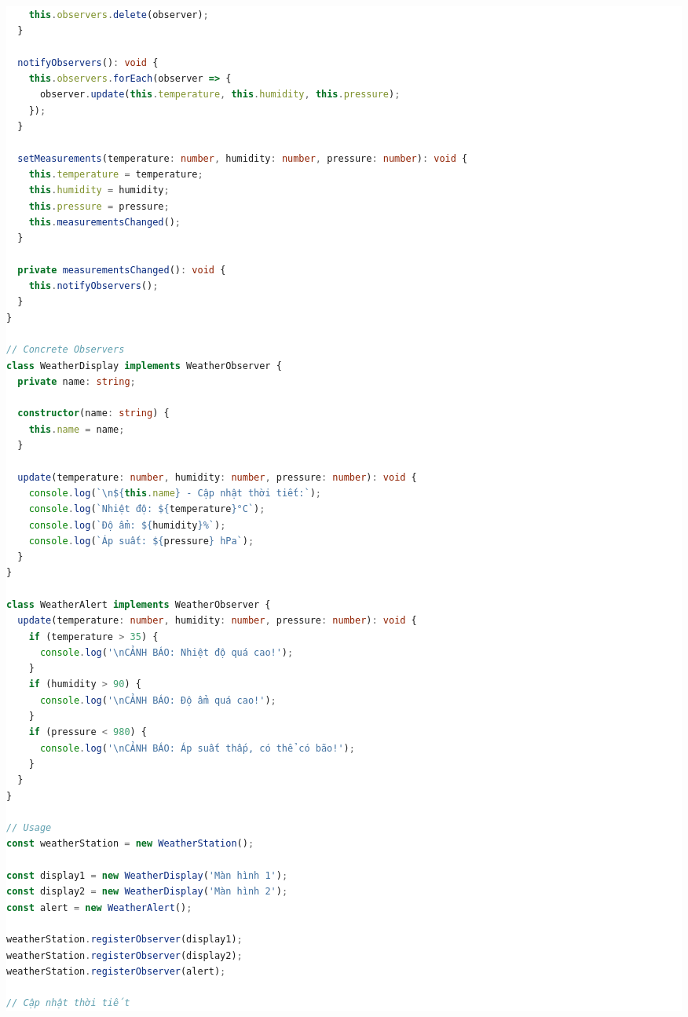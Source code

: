 ```typescript
    this.observers.delete(observer);
  }

  notifyObservers(): void {
    this.observers.forEach(observer => {
      observer.update(this.temperature, this.humidity, this.pressure);
    });
  }

  setMeasurements(temperature: number, humidity: number, pressure: number): void {
    this.temperature = temperature;
    this.humidity = humidity;
    this.pressure = pressure;
    this.measurementsChanged();
  }

  private measurementsChanged(): void {
    this.notifyObservers();
  }
}

// Concrete Observers
class WeatherDisplay implements WeatherObserver {
  private name: string;

  constructor(name: string) {
    this.name = name;
  }

  update(temperature: number, humidity: number, pressure: number): void {
    console.log(`\n${this.name} - Cập nhật thời tiết:`);
    console.log(`Nhiệt độ: ${temperature}°C`);
    console.log(`Độ ẩm: ${humidity}%`);
    console.log(`Áp suất: ${pressure} hPa`);
  }
}

class WeatherAlert implements WeatherObserver {
  update(temperature: number, humidity: number, pressure: number): void {
    if (temperature > 35) {
      console.log('\nCẢNH BÁO: Nhiệt độ quá cao!');
    }
    if (humidity > 90) {
      console.log('\nCẢNH BÁO: Độ ẩm quá cao!');
    }
    if (pressure < 980) {
      console.log('\nCẢNH BÁO: Áp suất thấp, có thể có bão!');
    }
  }
}

// Usage
const weatherStation = new WeatherStation();

const display1 = new WeatherDisplay('Màn hình 1');
const display2 = new WeatherDisplay('Màn hình 2');
const alert = new WeatherAlert();

weatherStation.registerObserver(display1);
weatherStation.registerObserver(display2);
weatherStation.registerObserver(alert);

// Cập nhật thời tiết
```